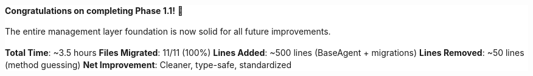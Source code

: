 **Congratulations on completing Phase 1.1!** 🎊

The entire management layer foundation is now solid for all future improvements.

**Total Time**: ~3.5 hours
**Files Migrated**: 11/11 (100%)
**Lines Added**: ~500 lines (BaseAgent + migrations)
**Lines Removed**: ~50 lines (method guessing)
**Net Improvement**: Cleaner, type-safe, standardized
